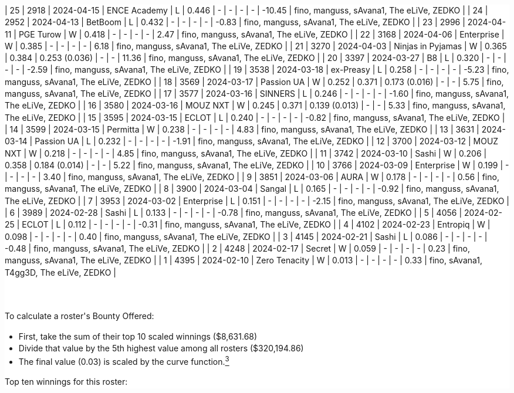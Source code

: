 |           25 |     2918 | 2024-04-15 | ENCE Academy      | L   | 0.446      | -            | -                | -                | -         |   -10.45 | fino, manguss, sAvana1, The eLiVe, ZEDKO    |
|           24 |     2952 | 2024-04-13 | BetBoom           | L   | 0.432      | -            | -                | -                | -         |    -0.83 | fino, manguss, sAvana1, The eLiVe, ZEDKO    |
|           23 |     2996 | 2024-04-11 | PGE Turow         | W   | 0.418      | -            | -                | -                | -         |     2.47 | fino, manguss, sAvana1, The eLiVe, ZEDKO    |
|           22 |     3168 | 2024-04-06 | Enterprise        | W   | 0.385      | -            | -                | -                | -         |     6.18 | fino, manguss, sAvana1, The eLiVe, ZEDKO    |
|           21 |     3270 | 2024-04-03 | Ninjas in Pyjamas | W   | 0.365      | 0.384        | 0.253 (0.036)    | -                | -         |    11.36 | fino, manguss, sAvana1, The eLiVe, ZEDKO    |
|           20 |     3397 | 2024-03-27 | B8                | L   | 0.320      | -            | -                | -                | -         |    -2.59 | fino, manguss, sAvana1, The eLiVe, ZEDKO    |
|           19 |     3538 | 2024-03-18 | ex-Preasy         | L   | 0.258      | -            | -                | -                | -         |    -5.23 | fino, manguss, sAvana1, The eLiVe, ZEDKO    |
|           18 |     3569 | 2024-03-17 | Passion UA        | W   | 0.252      | 0.371        | 0.173 (0.016)    | -                | -         |     5.75 | fino, manguss, sAvana1, The eLiVe, ZEDKO    |
|           17 |     3577 | 2024-03-16 | SINNERS           | L   | 0.246      | -            | -                | -                | -         |    -1.60 | fino, manguss, sAvana1, The eLiVe, ZEDKO    |
|           16 |     3580 | 2024-03-16 | MOUZ NXT          | W   | 0.245      | 0.371        | 0.139 (0.013)    | -                | -         |     5.33 | fino, manguss, sAvana1, The eLiVe, ZEDKO    |
|           15 |     3595 | 2024-03-15 | ECLOT             | L   | 0.240      | -            | -                | -                | -         |    -0.82 | fino, manguss, sAvana1, The eLiVe, ZEDKO    |
|           14 |     3599 | 2024-03-15 | Permitta          | W   | 0.238      | -            | -                | -                | -         |     4.83 | fino, manguss, sAvana1, The eLiVe, ZEDKO    |
|           13 |     3631 | 2024-03-14 | Passion UA        | L   | 0.232      | -            | -                | -                | -         |    -1.91 | fino, manguss, sAvana1, The eLiVe, ZEDKO    |
|           12 |     3700 | 2024-03-12 | MOUZ NXT          | W   | 0.218      | -            | -                | -                | -         |     4.85 | fino, manguss, sAvana1, The eLiVe, ZEDKO    |
|           11 |     3742 | 2024-03-10 | Sashi             | W   | 0.206      | 0.358        | 0.184 (0.014)    | -                | -         |     5.22 | fino, manguss, sAvana1, The eLiVe, ZEDKO    |
|           10 |     3766 | 2024-03-09 | Enterprise        | W   | 0.199      | -            | -                | -                | -         |     3.40 | fino, manguss, sAvana1, The eLiVe, ZEDKO    |
|            9 |     3851 | 2024-03-06 | AURA              | W   | 0.178      | -            | -                | -                | -         |     0.56 | fino, manguss, sAvana1, The eLiVe, ZEDKO    |
|            8 |     3900 | 2024-03-04 | Sangal            | L   | 0.165      | -            | -                | -                | -         |    -0.92 | fino, manguss, sAvana1, The eLiVe, ZEDKO    |
|            7 |     3953 | 2024-03-02 | Enterprise        | L   | 0.151      | -            | -                | -                | -         |    -2.15 | fino, manguss, sAvana1, The eLiVe, ZEDKO    |
|            6 |     3989 | 2024-02-28 | Sashi             | L   | 0.133      | -            | -                | -                | -         |    -0.78 | fino, manguss, sAvana1, The eLiVe, ZEDKO    |
|            5 |     4056 | 2024-02-25 | ECLOT             | L   | 0.112      | -            | -                | -                | -         |    -0.31 | fino, manguss, sAvana1, The eLiVe, ZEDKO    |
|            4 |     4102 | 2024-02-23 | Entropiq          | W   | 0.098      | -            | -                | -                | -         |     0.40 | fino, manguss, sAvana1, The eLiVe, ZEDKO    |
|            3 |     4145 | 2024-02-21 | Sashi             | L   | 0.086      | -            | -                | -                | -         |    -0.48 | fino, manguss, sAvana1, The eLiVe, ZEDKO    |
|            2 |     4248 | 2024-02-17 | Secret            | W   | 0.059      | -            | -                | -                | -         |     0.23 | fino, manguss, sAvana1, The eLiVe, ZEDKO    |
|            1 |     4395 | 2024-02-10 | Zero Tenacity     | W   | 0.013      | -            | -                | -                | -         |     0.33 | fino, sAvana1, T4gg3D, The eLiVe, ZEDKO     |

<br />
<span id="table2"></span><br />
To calculate a roster's Bounty Offered:<br />

- First, take the sum of their top 10 scaled winnings ($8,631.68)
- Divide that value by the 5th highest value among all rosters ($320,194.86)
- The final value (0.03) is scaled by the curve function.[<sup>3</sup>](#curveFunction)

Top ten winnings for this roster:<br />
